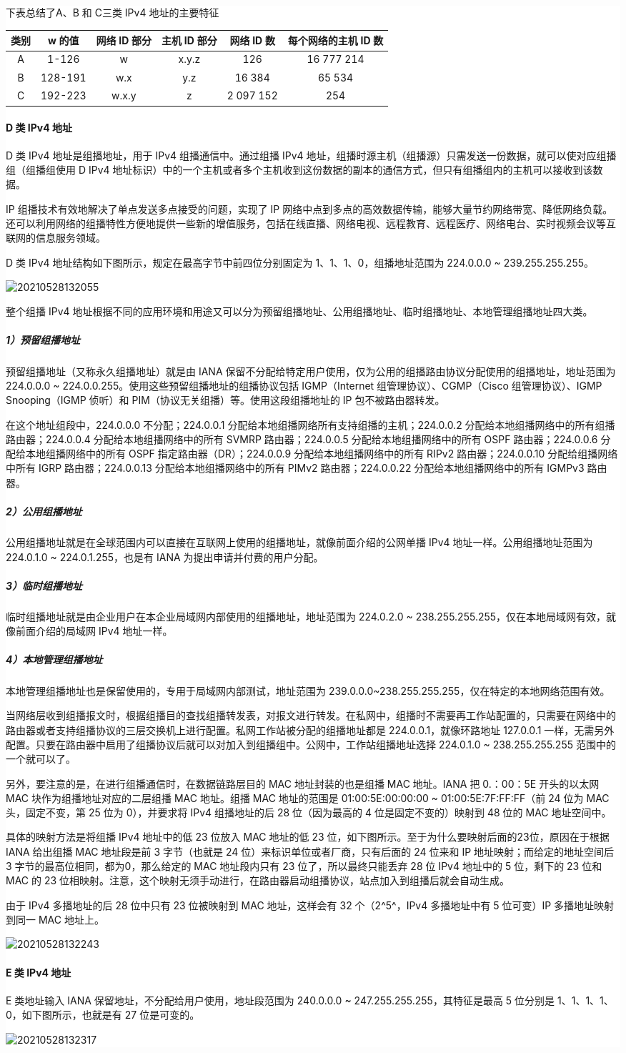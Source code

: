 下表总结了A、B 和 C三类 IPv4 地址的主要特征

类别|	w 的值|	网络 ID 部分|	主机 ID 部分|	网络 ID 数|	每个网络的主机 ID 数|
|:---:|:---:|:---:|:---:|:---:|:---:|
A|	1-126|	w|	x.y.z|	126|	16 777 214|
B|	128-191|	w.x|	y.z|	16 384|	65 534|
C|	192-223|	w.x.y|	z|	2 097 152|	254|

#### D 类 IPv4 地址

D 类 IPv4 地址是组播地址，用于 IPv4 组播通信中。通过组播 IPv4 地址，组播时源主机（组播源）只需发送一份数据，就可以使对应组播组（组播组使用 D IPv4 地址标识）中的一个主机或者多个主机收到这份数据的副本的通信方式，但只有组播组内的主机可以接收到该数据。

IP 组播技术有效地解决了单点发送多点接受的问题，实现了 IP 网络中点到多点的高效数据传输，能够大量节约网络带宽、降低网络负载。还可以利用网络的组播特性方便地提供一些新的增值服务，包括在线直播、网络电视、远程教育、远程医疗、网络电台、实时视频会议等互联网的信息服务领域。

D 类 IPv4 地址结构如下图所示，规定在最高字节中前四位分别固定为 1、1、1、0，组播地址范围为 224.0.0.0 ~ 239.255.255.255。

![20210528132055](http://marlowe.oss-cn-beijing.aliyuncs.com/img/20210528132055.png)

整个组播 IPv4 地址根据不同的应用环境和用途又可以分为预留组播地址、公用组播地址、临时组播地址、本地管理组播地址四大类。

##### 1）预留组播地址
预留组播地址（又称永久组播地址）就是由 IANA 保留不分配给特定用户使用，仅为公用的组播路由协议分配使用的组播地址，地址范围为 224.0.0.0 ~ 224.0.0.255。使用这些预留组播地址的组播协议包括 IGMP（Internet 组管理协议）、CGMP（Cisco 组管理协议）、IGMP Snooping（IGMP 侦听）和 PIM（协议无关组播）等。使用这段组播地址的 IP 包不被路由器转发。

在这个地址组段中，224.0.0.0 不分配；224.0.0.1 分配给本地组播网络所有支持组播的主机；224.0.0.2 分配给本地组播网络中的所有组播路由器；224.0.0.4 分配给本地组播网络中的所有 SVMRP 路由器；224.0.0.5 分配给本地组播网络中的所有 OSPF 路由器；224.0.0.6 分配给本地组播网络中的所有 OSPF 指定路由器（DR）；224.0.0.9 分配给本地组播网络中的所有 RIPv2 路由器；224.0.0.10 分配给组播网络中所有 IGRP 路由器；224.0.0.13 分配给本地组播网络中的所有 PIMv2 路由器；224.0.0.22 分配给本地组播网络中的所有 IGMPv3 路由器。

##### 2）公用组播地址
公用组播地址就是在全球范围内可以直接在互联网上使用的组播地址，就像前面介绍的公网单播 IPv4 地址一样。公用组播地址范围为 224.0.1.0 ~ 224.0.1.255，也是有 IANA 为提出申请并付费的用户分配。

##### 3）临时组播地址
临时组播地址就是由企业用户在本企业局域网内部使用的组播地址，地址范围为 224.0.2.0 ~ 238.255.255.255，仅在本地局域网有效，就像前面介绍的局域网 IPv4 地址一样。

##### 4）本地管理组播地址
本地管理组播地址也是保留使用的，专用于局域网内部测试，地址范围为 239.0.0.0~238.255.255.255，仅在特定的本地网络范围有效。

当网络层收到组播报文时，根据组播目的查找组播转发表，对报文进行转发。在私网中，组播时不需要再工作站配置的，只需要在网络中的路由器或者支持组播协议的三层交换机上进行配置。私网工作站被分配的组播地址都是 224.0.0.1，就像环路地址 127.0.0.1 一样，无需另外配置。只要在路由器中启用了组播协议后就可以对加入到组播组中。公网中，工作站组播地址选择 224.0.1.0 ~ 238.255.255.255 范围中的一个就可以了。

另外，要注意的是，在进行组播通信时，在数据链路层目的 MAC 地址封装的也是组播 MAC 地址。IANA 把 0.：00：5E 开头的以太网 MAC 块作为组播地址对应的二层组播 MAC 地址。组播 MAC 地址的范围是 01:00:5E:00:00:00 ~ 01:00:5E:7F:FF:FF（前 24 位为 MAC 头，固定不变，第 25 位为 0），并要求将 IPv4 组播地址的后 28 位（因为最高的 4 位是固定不变的）映射到 48 位的 MAC 地址空间中。

具体的映射方法是将组播 IPv4 地址中的低 23 位放入 MAC 地址的低 23 位，如下图所示。至于为什么要映射后面的23位，原因在于根据 IANA 给出组播 MAC 地址段是前 3 字节（也就是 24 位）来标识单位或者厂商，只有后面的 24 位来和 IP 地址映射；而给定的地址空间后 3 字节的最高位相同，都为0，那么给定的 MAC 地址段内只有 23 位了，所以最终只能丢弃 28 位 IPv4 地址中的 5 位，剩下的 23 位和 MAC 的 23 位相映射。注意，这个映射无须手动进行，在路由器启动组播协议，站点加入到组播后就会自动生成。

由于 IPv4 多播地址的后 28 位中只有 23 位被映射到 MAC 地址，这样会有 32 个（2^5^，IPv4 多播地址中有 5 位可变）IP 多播地址映射到同一 MAC 地址上。

![20210528132243](http://marlowe.oss-cn-beijing.aliyuncs.com/img/20210528132243.png)

#### E 类 IPv4 地址

E 类地址输入 IANA 保留地址，不分配给用户使用，地址段范围为 240.0.0.0 ~ 247.255.255.255，其特征是最高 5 位分别是 1、1、1、1、0，如下图所示，也就是有 27 位是可变的。

![20210528132317](http://marlowe.oss-cn-beijing.aliyuncs.com/img/20210528132317.png)


